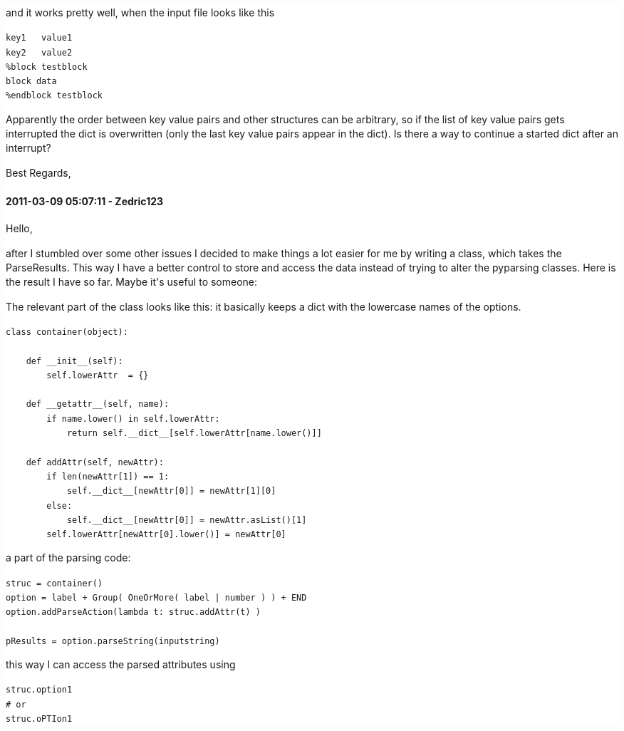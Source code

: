 
and it works pretty well, when the input file looks like this 


    key1   value1
    key2   value2
    %block testblock
    block data
    %endblock testblock


Apparently the order between key value pairs and other structures can be arbitrary, so if the list of key value pairs gets interrupted the dict is overwritten (only the last key value pairs appear in the dict).
Is there a way to continue a started dict after an interrupt?

Best Regards,
#### 2011-03-09 05:07:11 - Zedric123
Hello,

after I stumbled over some other issues I decided to make things a lot easier for me by writing a class, which takes the ParseResults. 
This way I have a better control to store and access the data instead of trying to alter the pyparsing classes.
Here is the result I have so far. Maybe it's useful to someone:

The relevant part of the class looks like this:
it basically keeps a dict with the lowercase names of the options.


    class container(object):
    
        def __init__(self):
            self.lowerAttr  = {}
    
        def __getattr__(self, name):
            if name.lower() in self.lowerAttr:
                return self.__dict__[self.lowerAttr[name.lower()]]
    
        def addAttr(self, newAttr):
            if len(newAttr[1]) == 1:
                self.__dict__[newAttr[0]] = newAttr[1][0]
            else:
                self.__dict__[newAttr[0]] = newAttr.asList()[1]
            self.lowerAttr[newAttr[0].lower()] = newAttr[0]


a part of the parsing code:


    struc = container()
    option = label + Group( OneOrMore( label | number ) ) + END
    option.addParseAction(lambda t: struc.addAttr(t) )
    
    pResults = option.parseString(inputstring)


this way I can access the parsed attributes using


    struc.option1
    # or
    struc.oPTIon1
